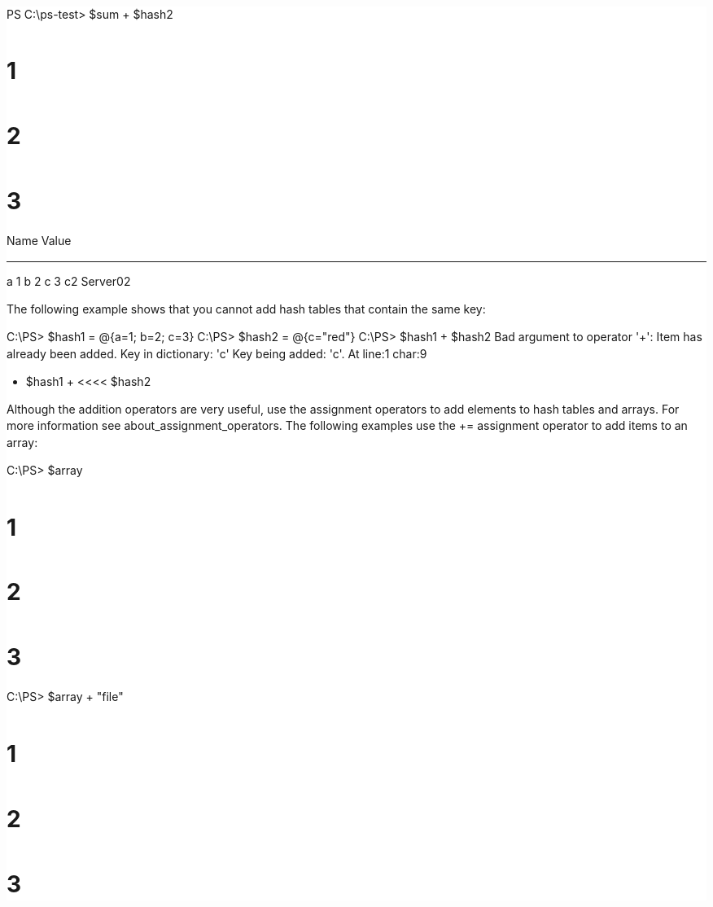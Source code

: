 PS C:\ps-test> $sum + $hash2
# 1

# 2

# 3


Name                           Value
----                           -----
a                              1
b                              2
c                              3
c2                             Server02

The following example shows that you cannot add hash tables that contain
the same key:

C:\PS> $hash1 = @{a=1; b=2; c=3}
C:\PS> $hash2 = @{c="red"}
C:\PS> $hash1 + $hash2
Bad argument to operator '+': Item has already been added.
Key in dictionary: 'c'    Key being added: 'c'.
At line:1 char:9
+ $hash1 + <<<<  $hash2

Although the addition operators are very useful, use the assignment
operators to add elements to hash tables and arrays. For more information
see about_assignment_operators. The following examples use the +=
assignment operator to add items to an array:

C:\PS>  $array
# 1

# 2

# 3


C:\PS>  $array + "file"
# 1

# 2

# 3
